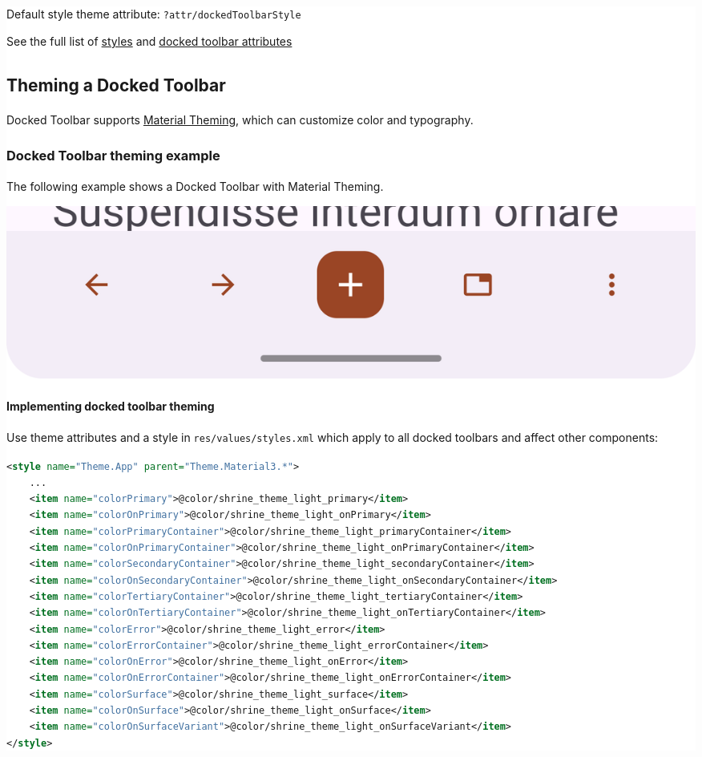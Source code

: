 Default style theme attribute: `?attr/dockedToolbarStyle`

See the full list of
[styles](https://github.com/material-components/material-components-android/tree/master/lib/java/com/google/android/material/dockedtoolbar/res/values/styles.xml) and
[docked toolbar attributes](https://github.com/material-components/material-components-android/tree/master/lib/java/com/google/android/material/dockedtoolbar/res/values/attrs.xml)

## Theming a Docked Toolbar

Docked Toolbar supports [Material Theming](https://m3.material.io/foundations/customization),
which can customize color and typography.

### Docked Toolbar theming example

The following example shows a Docked Toolbar with Material Theming.

![Docked Toolbar theming example](assets/dockedtoolbar/docked_toolbar_theming.png)

#### Implementing docked toolbar theming

Use theme attributes and a style in `res/values/styles.xml` which apply to all
docked toolbars and affect other components:

```xml
<style name="Theme.App" parent="Theme.Material3.*">
    ...
    <item name="colorPrimary">@color/shrine_theme_light_primary</item>
    <item name="colorOnPrimary">@color/shrine_theme_light_onPrimary</item>
    <item name="colorPrimaryContainer">@color/shrine_theme_light_primaryContainer</item>
    <item name="colorOnPrimaryContainer">@color/shrine_theme_light_onPrimaryContainer</item>
    <item name="colorSecondaryContainer">@color/shrine_theme_light_secondaryContainer</item>
    <item name="colorOnSecondaryContainer">@color/shrine_theme_light_onSecondaryContainer</item>
    <item name="colorTertiaryContainer">@color/shrine_theme_light_tertiaryContainer</item>
    <item name="colorOnTertiaryContainer">@color/shrine_theme_light_onTertiaryContainer</item>
    <item name="colorError">@color/shrine_theme_light_error</item>
    <item name="colorErrorContainer">@color/shrine_theme_light_errorContainer</item>
    <item name="colorOnError">@color/shrine_theme_light_onError</item>
    <item name="colorOnErrorContainer">@color/shrine_theme_light_onErrorContainer</item>
    <item name="colorSurface">@color/shrine_theme_light_surface</item>
    <item name="colorOnSurface">@color/shrine_theme_light_onSurface</item>
    <item name="colorOnSurfaceVariant">@color/shrine_theme_light_onSurfaceVariant</item>
</style>
```
